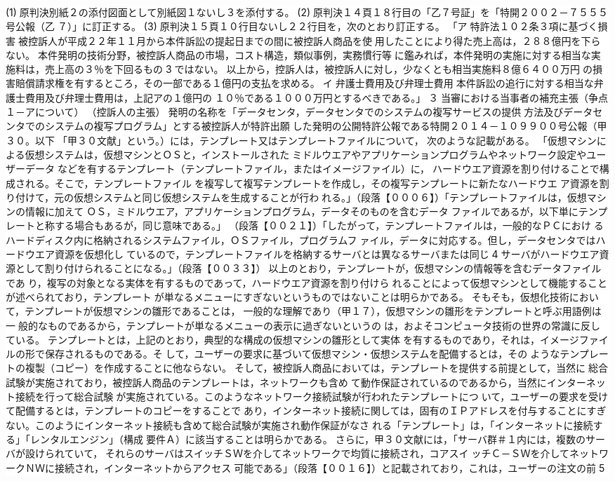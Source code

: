  (1) 原判決別紙２の添付図面として別紙図１ないし３を添付する。 
 (2) 原判決１４頁１８行目の「乙７号証」を「特開２００２－７５５５号公報（乙
７）」に訂正する。 
 (3) 原判決１５頁１０行目ないし２２行目を，次のとおり訂正する。 
 「ア 特許法１０２条３項に基づく損害 
 被控訴人が平成２２年１１月から本件訴訟の提起日までの間に被控訴人商品を使
用したことにより得た売上高は，２８８億円を下らない。 
 本件発明の技術分野，被控訴人商品の市場，コスト構造，類似事例，実務慣行等
に鑑みれば，本件発明の実施に対する相当な実施料は，売上高の３％を下回るもの
 3 
ではない。 
 以上から，控訴人は，被控訴人に対し，少なくとも相当実施料８億６４００万円
の損害賠償請求権を有するところ，その一部である１億円の支払を求める。 
 イ 弁護士費用及び弁理士費用 
 本件訴訟の追行に対する相当な弁護士費用及び弁理士費用は，上記アの１億円の
１０％である１０００万円とするべきである。」 
 ３ 当審における当事者の補充主張（争点１－アについて） 
 （控訴人の主張） 
 発明の名称を「データセンタ，データセンタでのシステムの複写サービスの提供
方法及びデータセンタでのシステムの複写プログラム」とする被控訴人が特許出願
した発明の公開特許公報である特開２０１４－１０９９００号公報（甲３０。以下
「甲３０文献」という。）には，テンプレート又はテンプレートファイルについて，
次のような記載がある。 
 「仮想マシンによる仮想システムは，仮想マシンとＯＳと，インストールされた
ミドルウエアやアプリケーションプログラムやネットワーク設定やユーザーデータ
などを有するテンプレート（テンプレートファイル，またはイメージファイル）に，
ハードウエア資源を割り付けることで構成される。そこで，テンプレートファイル
を複写して複写テンプレートを作成し，その複写テンプレートに新たなハードウエ
ア資源を割り付けて，元の仮想システムと同じ仮想システムを生成することが行わ
れる。」（段落【０００６】）「テンプレートファイルは，仮想マシンの情報に加えて
ＯＳ，ミドルウエア，アプリケーションプログラム，データそのものを含むデータ
ファイルであるが，以下単にテンプレートと称する場合もあるが，同じ意味である。」
（段落【００２１】）「したがって，テンプレートファイルは，一般的なＰＣにおけ
るハードディスク内に格納されるシステムファイル，ＯＳファイル，プログラムフ
ァイル，データに対応する。但し，データセンタではハードウエア資源を仮想化し
ているので，テンプレートファイルを格納するサーバとは異なるサーバまたは同じ
 4 
サーバがハードウエア資源として割り付けられることになる。」（段落【００３３】） 
 以上のとおり，テンプレートが，仮想マシンの情報等を含むデータファイルであ
り，複写の対象となる実体を有するものであって，ハードウエア資源を割り付けら
れることによって仮想マシンとして機能することが述べられており，テンプレート
が単なるメニューにすぎないというものではないことは明らかである。 
 そもそも，仮想化技術において，テンプレートが仮想マシンの雛形であることは，
一般的な理解であり（甲１７），仮想マシンの雛形をテンプレートと呼ぶ用語例は一
般的なものであるから，テンプレートが単なるメニューの表示に過ぎないというの
は，およそコンピュータ技術の世界の常識に反している。 
 テンプレートとは，上記のとおり，典型的な構成の仮想マシンの雛形として実体
を有するものであり，それは，イメージファイルの形で保存されるものである。そ
して，ユーザーの要求に基づいて仮想マシン・仮想システムを配備するとは，その
ようなテンプレートの複製（コピー）を作成することに他ならない。 
 そして，被控訴人商品においては，テンプレートを提供する前提として，当然に
総合試験が実施されており，被控訴人商品のテンプレートは，ネットワークも含め
て動作保証されているのであるから，当然にインターネット接続を行って総合試験
が実施されている。このようなネットワーク接続試験が行われたテンプレートにつ
いて，ユーザーの要求を受けて配備するとは，テンプレートのコピーをすることで
あり，インターネット接続に関しては，固有のＩＰアドレスを付与することにすぎ
ない。このようにインターネット接続も含めて総合試験が実施され動作保証がなさ
れる「テンプレート」は，「インターネットに接続する」「レンタルエンジン」（構成
要件Ａ）に該当することは明らかである。 
 さらに，甲３０文献には，「サーバ群＃１内には，複数のサーバが設けられていて，
それらのサーバはスイッチＳＷを介してネットワークで均質に接続され，コアスイ
ッチＣ－ＳＷを介してネットワークＮＷに接続され，インターネットからアクセス
可能である」（段落【００１６】）と記載されており，これは，ユーザーの注文の前
 5 